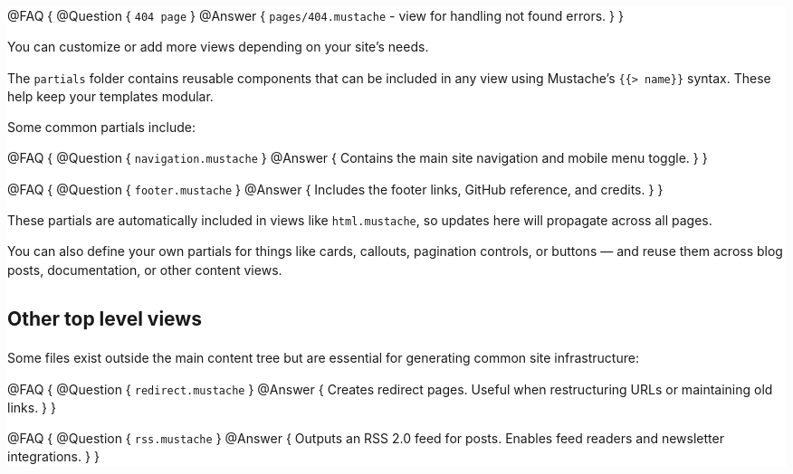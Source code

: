 @FAQ {
    @Question {
        `404 page`
    }
    @Answer {
        `pages/404.mustache` - view for handling not found errors.
    }
}

You can customize or add more views depending on your site’s needs.

The `partials` folder contains reusable components that can be included in any view using Mustache’s `{{> name}}` syntax. These help keep your templates modular.

Some common partials include:

@FAQ {
    @Question {
        `navigation.mustache`
    }
    @Answer {
        Contains the main site navigation and mobile menu toggle.
    }
}

@FAQ {
    @Question {
        `footer.mustache`
    }
    @Answer {
        Includes the footer links, GitHub reference, and credits.
    }
}

These partials are automatically included in views like `html.mustache`, so updates here will propagate across all pages.

You can also define your own partials for things like cards, callouts, pagination controls, or buttons — and reuse them across blog posts, documentation, or other content views.

## Other top level views

Some files exist outside the main content tree but are essential for generating common site infrastructure:

@FAQ {
    @Question {
        `redirect.mustache`
    }
    @Answer {
        Creates redirect pages. Useful when restructuring URLs or maintaining old links.
    }
}

@FAQ {
    @Question {
        `rss.mustache`
    }
    @Answer {
        Outputs an RSS 2.0 feed for posts. Enables feed readers and newsletter integrations.
    }
}
